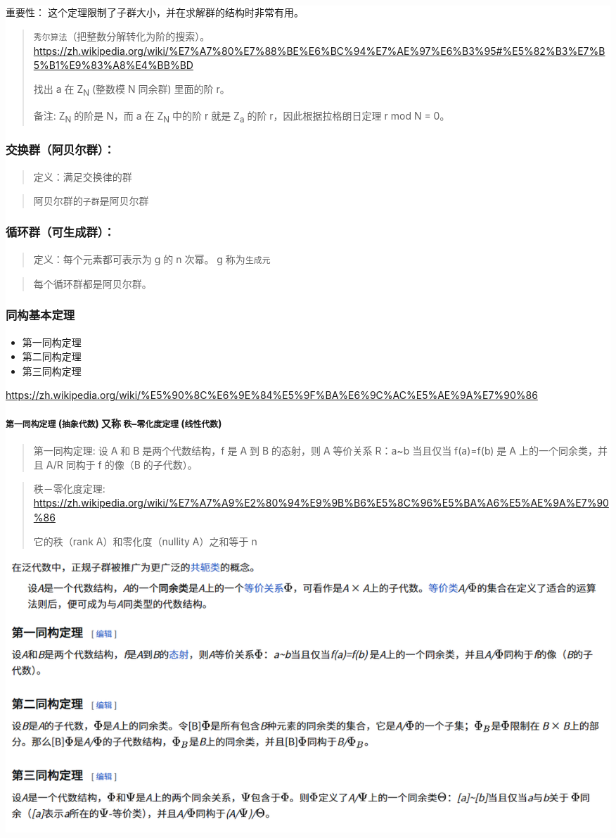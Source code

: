 重要性：
这个定理限制了子群大小，并在求解群的结构时非常有用。

> `秀尔算法`（把整数分解转化为阶的搜索）。
> https://zh.wikipedia.org/wiki/%E7%A7%80%E7%88%BE%E6%BC%94%E7%AE%97%E6%B3%95#%E5%82%B3%E7%B5%B1%E9%83%A8%E4%BB%BD
>
> 找出 a 在 Z<sub>N</sub> (整数模 N 同余群) 里面的阶 r。
>
> 备注: Z<sub>N</sub> 的阶是 N，而 a 在 Z<sub>N</sub> 中的阶 r 就是 Z<sub>a</sub> 的阶 r，因此根据拉格朗日定理 r mod N = 0。

### 交换群（阿贝尔群）：

> 定义：满足交换律的群

> 阿贝尔群的`子群`是阿贝尔群

### 循环群（可生成群）：

> 定义：每个元素都可表示为 g 的 n 次幂。
> g 称为`生成元`

> 每个循环群都是阿贝尔群。

### 同构基本定理

- 第一同构定理
- 第二同构定理
- 第三同构定理

https://zh.wikipedia.org/wiki/%E5%90%8C%E6%9E%84%E5%9F%BA%E6%9C%AC%E5%AE%9A%E7%90%86

#### `第一同构定理` (`抽象代数`) 又称 `秩—零化度定理` (`线性代数`)

> 第一同构定理:
> 设 A 和 B 是两个代数结构，f 是 A 到 B 的态射，则 A 等价关系 R：a~b 当且仅当 f(a)=f(b) 是 A 上的一个同余类，并且 A/R 同构于 f 的像（B 的子代数）。

> 秩－零化度定理:
> https://zh.wikipedia.org/wiki/%E7%A7%A9%E2%80%94%E9%9B%B6%E5%8C%96%E5%BA%A6%E5%AE%9A%E7%90%86
>
> 它的秩（rank A）和零化度（nullity A）之和等于 n

[![同构定理-泛代数](/source/imgs/iso.png)](https://zh.wikipedia.org/wiki/%E5%90%8C%E6%9E%84%E5%9F%BA%E6%9C%AC%E5%AE%9A%E7%90%86#%E6%8E%A8%E5%B9%BF)
